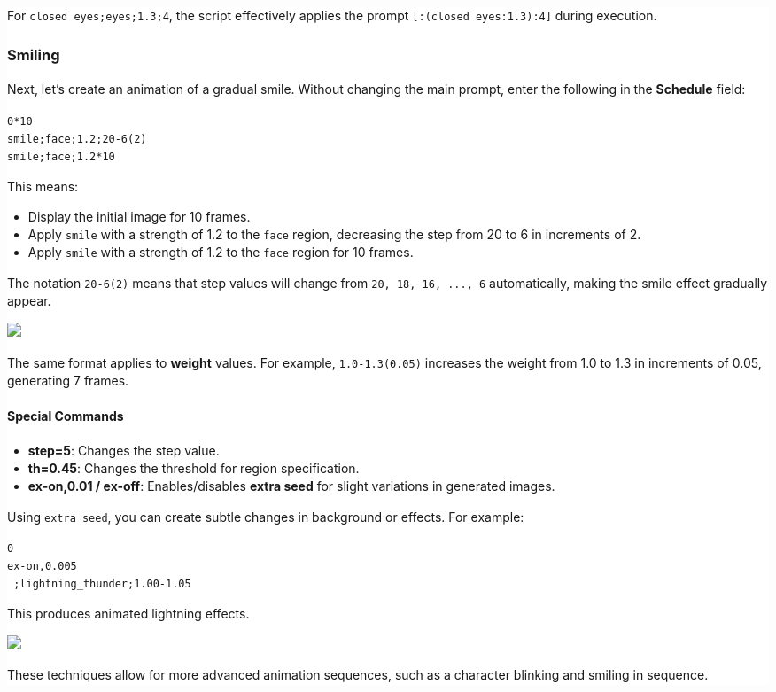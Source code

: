 For `closed eyes;eyes;1.3;4`, the script effectively applies the prompt `[:(closed eyes:1.3):4]` during execution.

### Smiling
Next, let’s create an animation of a gradual smile.
Without changing the main prompt, enter the following in the **Schedule** field:
```
0*10
smile;face;1.2;20-6(2)
smile;face;1.2*10
```
This means:
- Display the initial image for 10 frames.
- Apply `smile` with a strength of 1.2 to the `face` region, decreasing the step from 20 to 6 in increments of 2.
- Apply `smile` with a strength of 1.2 to the `face` region for 10 frames.

The notation `20-6(2)` means that step values will change from `20, 18, 16, ..., 6` automatically, making the smile effect gradually appear.

<img src="https://github.com/hako-mikan/sd-webui-regional-prompter/blob/imgs/dsample5.gif" width="400">  

The same format applies to **weight** values. For example, `1.0-1.3(0.05)` increases the weight from 1.0 to 1.3 in increments of 0.05, generating 7 frames.

#### Special Commands
- **step=5**: Changes the step value.
- **th=0.45**: Changes the threshold for region specification.
- **ex-on,0.01 / ex-off**: Enables/disables **extra seed** for slight variations in generated images.

Using `extra seed`, you can create subtle changes in background or effects. For example:
```
0
ex-on,0.005
 ;lightning_thunder;1.00-1.05
```
This produces animated lightning effects.

<img src="https://github.com/hako-mikan/sd-webui-regional-prompter/blob/imgs/dsample4.gif" width="400">  

These techniques allow for more advanced animation sequences, such as a character blinking and smiling in sequence.

